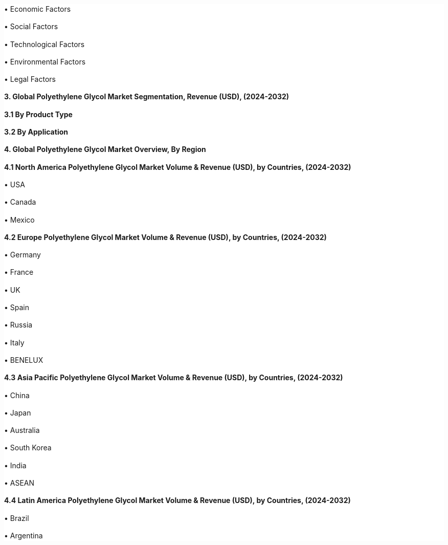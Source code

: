 • Economic Factors

• Social Factors

• Technological Factors

• Environmental Factors

• Legal Factors

<strong>3. Global Polyethylene Glycol Market Segmentation, Revenue (USD), (2024-2032)</strong>

<strong>3.1 By Product Type</strong>

<strong>3.2 By Application</strong>

<strong>4. Global Polyethylene Glycol Market Overview, By Region</strong>

<strong>4.1 North America Polyethylene Glycol Market Volume &amp; Revenue (USD), by Countries, (2024-2032)</strong>

• USA

• Canada

• Mexico

<strong>4.2 Europe Polyethylene Glycol Market Volume &amp; Revenue (USD), by Countries, (2024-2032)</strong>

• Germany

• France

• UK

• Spain

• Russia

• Italy

• BENELUX

<strong>4.3 Asia Pacific Polyethylene Glycol Market Volume &amp; Revenue (USD), by Countries, (2024-2032)</strong>

• China

• Japan

• Australia

• South Korea

• India

• ASEAN

<strong>4.4 Latin America Polyethylene Glycol Market Volume &amp; Revenue (USD), by Countries, (2024-2032)</strong>

• Brazil

• Argentina
